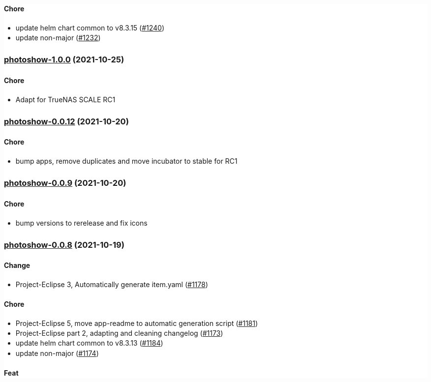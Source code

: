 #### Chore

* update helm chart common to v8.3.15 ([#1240](https://github.com/truecharts/apps/issues/1240))
* update non-major ([#1232](https://github.com/truecharts/apps/issues/1232))



<a name="photoshow-1.0.0"></a>
### [photoshow-1.0.0](https://github.com/truecharts/apps/compare/photoshow-0.0.12...photoshow-1.0.0) (2021-10-25)

#### Chore

* Adapt for TrueNAS SCALE RC1



<a name="photoshow-0.0.12"></a>
### [photoshow-0.0.12](https://github.com/truecharts/apps/compare/photoshow-0.0.9...photoshow-0.0.12) (2021-10-20)

#### Chore

* bump apps, remove duplicates and move incubator to stable for RC1



<a name="photoshow-0.0.9"></a>
### [photoshow-0.0.9](https://github.com/truecharts/apps/compare/photoshow-0.0.8...photoshow-0.0.9) (2021-10-20)

#### Chore

* bump versions to rerelease and fix icons



<a name="photoshow-0.0.8"></a>
### [photoshow-0.0.8](https://github.com/truecharts/apps/compare/photoshow-0.0.7...photoshow-0.0.8) (2021-10-19)

#### Change

* Project-Eclipse 3, Automatically generate item.yaml ([#1178](https://github.com/truecharts/apps/issues/1178))

#### Chore

* Project-Eclipse 5, move app-readme to automatic generation script ([#1181](https://github.com/truecharts/apps/issues/1181))
* Project-Eclipse part 2, adapting and cleaning changelog ([#1173](https://github.com/truecharts/apps/issues/1173))
* update helm chart common to v8.3.13 ([#1184](https://github.com/truecharts/apps/issues/1184))
* update non-major ([#1174](https://github.com/truecharts/apps/issues/1174))

#### Feat
